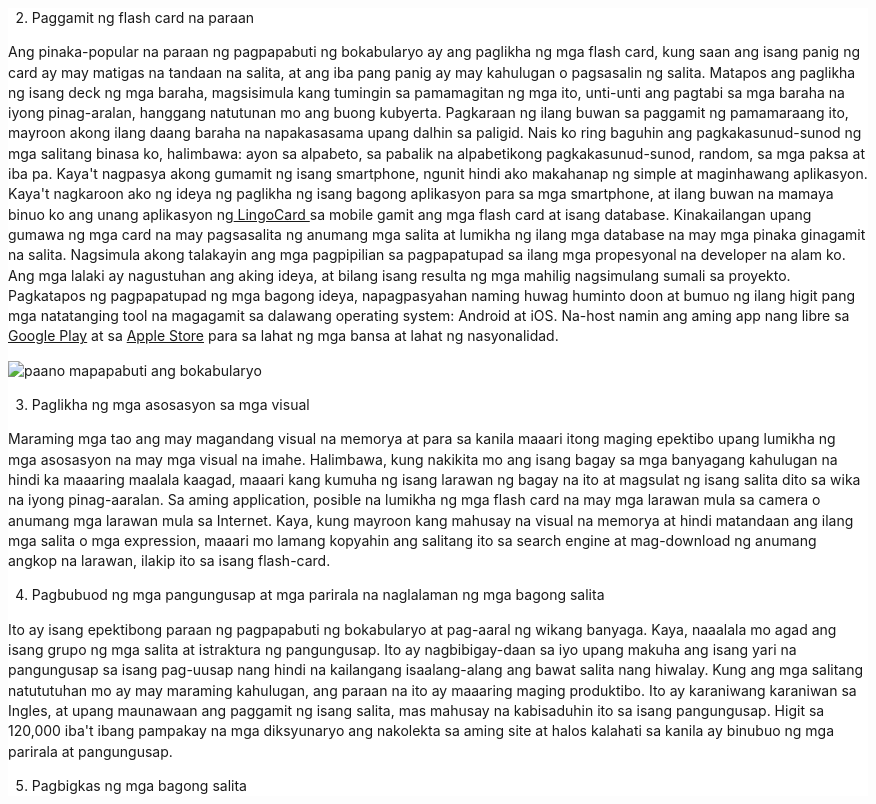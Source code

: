 2. Paggamit ng flash card na paraan

Ang pinaka-popular na paraan ng pagpapabuti ng bokabularyo ay ang paglikha ng mga flash card, kung saan ang isang panig ng card ay may matigas na tandaan na salita, at ang iba pang panig ay may kahulugan o pagsasalin ng salita.
Matapos ang paglikha ng isang deck ng mga baraha, magsisimula kang tumingin sa pamamagitan ng mga ito, unti-unti ang pagtabi sa mga baraha na iyong pinag-aralan, hanggang natutunan mo ang buong kubyerta.
Pagkaraan ng ilang buwan sa paggamit ng pamamaraang ito, mayroon akong ilang daang baraha na napakasasama upang dalhin sa paligid.
Nais ko ring baguhin ang pagkakasunud-sunod ng mga salitang binasa ko, halimbawa: ayon sa alpabeto, sa pabalik na alpabetikong pagkakasunud-sunod, random, sa mga paksa at iba pa.
Kaya't nagpasya akong gumamit ng isang smartphone, ngunit hindi ako makahanap ng simple at maginhawang aplikasyon. Kaya't nagkaroon ako ng ideya ng paglikha ng isang bagong aplikasyon para sa mga smartphone, at ilang buwan na mamaya binuo ko ang unang aplikasyon ng<a href="https://fil.lingocard.com/#free-mobile-app" target="_blank" rel="noopener"> LingoCard </a>sa mobile gamit ang mga flash card at isang database. Kinakailangan upang gumawa ng mga card na may pagsasalita ng anumang mga salita at lumikha ng ilang mga database na may mga pinaka ginagamit na salita. Nagsimula akong talakayin ang mga pagpipilian sa pagpapatupad sa ilang mga propesyonal na developer na alam ko. Ang mga lalaki ay nagustuhan ang aking ideya, at bilang isang resulta ng mga mahilig nagsimulang sumali sa proyekto. Pagkatapos ng pagpapatupad ng mga bagong ideya, napagpasyahan naming huwag huminto doon at bumuo ng ilang higit pang mga natatanging tool na magagamit sa dalawang operating system: Android at iOS. Na-host namin ang aming app nang libre sa <a href="https://play.google.com/store/apps/details?id=com.lingocard.lingocard" target="_blank" rel="noopener">Google Play</a> at sa <a href="https://itunes.apple.com/us/app/lingocard/id1217076835?mt=8" target="_blank" rel="noopener">Apple Store</a> para sa lahat ng mga bansa at lahat ng nasyonalidad.

<img class="aligncenter wp-image-7043" src="../images/2018/05/flash-card-Just-develop.png" alt="paano mapapabuti ang bokabularyo" width="625" height="417" />

3. Paglikha ng mga asosasyon sa mga visual

Maraming mga tao ang may magandang visual na memorya at para sa kanila maaari itong maging epektibo upang lumikha ng mga asosasyon na may mga visual na imahe. Halimbawa, kung nakikita mo ang isang bagay sa mga banyagang kahulugan na hindi ka maaaring maalala kaagad, maaari kang kumuha ng isang larawan ng bagay na ito at magsulat ng isang salita dito sa wika na iyong pinag-aaralan.
Sa aming application, posible na lumikha ng mga flash card na may mga larawan mula sa camera o anumang mga larawan mula sa Internet.
Kaya, kung mayroon kang mahusay na visual na memorya at hindi matandaan ang ilang mga salita o mga expression, maaari mo lamang kopyahin ang salitang ito sa search engine at mag-download ng anumang angkop na larawan, ilakip ito sa isang flash-card.

4. Pagbubuod ng mga pangungusap at mga parirala na naglalaman ng mga bagong salita

Ito ay isang epektibong paraan ng pagpapabuti ng bokabularyo at pag-aaral ng wikang banyaga. Kaya, naaalala mo agad ang isang grupo ng mga salita at istraktura ng pangungusap. Ito ay nagbibigay-daan sa iyo upang makuha ang isang yari na pangungusap sa isang pag-uusap nang hindi na kailangang isaalang-alang ang bawat salita nang hiwalay.
Kung ang mga salitang natututuhan mo ay may maraming kahulugan, ang paraan na ito ay maaaring maging produktibo. Ito ay karaniwang karaniwan sa Ingles, at upang maunawaan ang paggamit ng isang salita, mas mahusay na kabisaduhin ito sa isang pangungusap.
Higit sa 120,000 iba't ibang pampakay na mga diksyunaryo ang nakolekta sa aming site at halos kalahati sa kanila ay binubuo ng mga parirala at pangungusap.

5. Pagbigkas ng mga bagong salita
